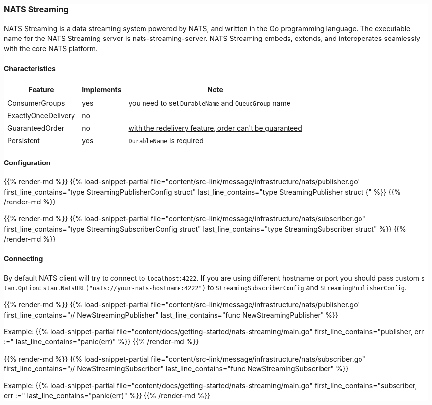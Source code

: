 ### NATS Streaming

NATS Streaming is a data streaming system powered by NATS, and written in the Go programming language. The executable name for the NATS Streaming server is nats-streaming-server. NATS Streaming embeds, extends, and interoperates seamlessly with the core NATS platform.

#### Characteristics

| Feature | Implements | Note |
| ------- | ---------- | ---- |
| ConsumerGroups | yes | you need to set `DurableName` and `QueueGroup` name |
| ExactlyOnceDelivery | no |  |
| GuaranteedOrder | no | [with the redelivery feature, order can't be guaranteed](https://github.com/nats-io/nats-streaming-server/issues/187) |
| Persistent | yes| `DurableName` is required |

#### Configuration

{{% render-md %}}
{{% load-snippet-partial file="content/src-link/message/infrastructure/nats/publisher.go" first_line_contains="type StreamingPublisherConfig struct" last_line_contains="type StreamingPublisher struct {" %}}
{{% /render-md %}}

{{% render-md %}}
{{% load-snippet-partial file="content/src-link/message/infrastructure/nats/subscriber.go" first_line_contains="type StreamingSubscriberConfig struct" last_line_contains="type StreamingSubscriber struct" %}}
{{% /render-md %}}

#### Connecting

By default NATS client will try to connect to `localhost:4222`. If you are using different hostname or port you should pass custom `stan.Option`: `stan.NatsURL("nats://your-nats-hostname:4222")` to `StreamingSubscriberConfig` and `StreamingPublisherConfig`.

{{% render-md %}}
{{% load-snippet-partial file="content/src-link/message/infrastructure/nats/publisher.go" first_line_contains="// NewStreamingPublisher" last_line_contains="func NewStreamingPublisher" %}}

Example:
{{% load-snippet-partial file="content/docs/getting-started/nats-streaming/main.go" first_line_contains="publisher, err :=" last_line_contains="panic(err)" %}}
{{% /render-md %}}

{{% render-md %}}
{{% load-snippet-partial file="content/src-link/message/infrastructure/nats/subscriber.go" first_line_contains="// NewStreamingSubscriber" last_line_contains="func NewStreamingSubscriber" %}}

Example:
{{% load-snippet-partial file="content/docs/getting-started/nats-streaming/main.go" first_line_contains="subscriber, err :=" last_line_contains="panic(err)" %}}
{{% /render-md %}}
